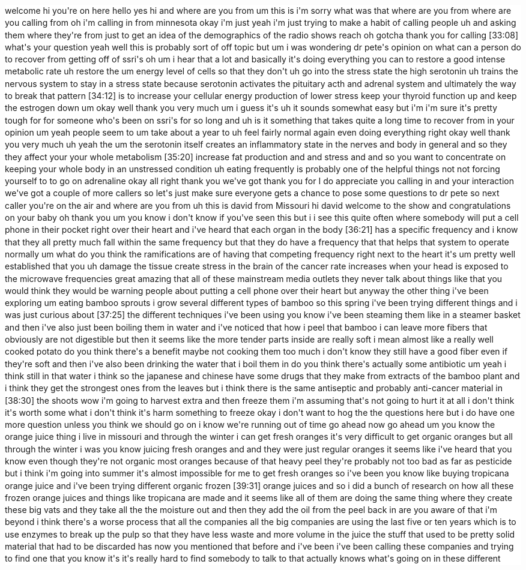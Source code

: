 welcome hi you're on here hello yes hi and where are you from um this is i'm sorry what was that where are you from where are you calling from oh i'm calling in from minnesota okay i'm just yeah i'm just trying to make a habit of calling people uh and asking them where they're from just to get an idea of the demographics of the radio shows reach oh gotcha thank you for calling [33:08] what's your question yeah well this is probably sort of off topic but um i was wondering dr pete's opinion on what can a person do to recover from getting off of ssri's oh um i hear that a lot and basically it's doing everything you can to restore a good intense metabolic rate uh restore the um energy level of cells so that they don't uh go into the stress state the high serotonin uh trains the nervous system to stay in a stress state because serotonin activates the pituitary acth and adrenal system and ultimately the way to break that pattern [34:12] is to increase your cellular energy production of lower stress keep your thyroid function up and keep the estrogen down um okay well thank you very much um i guess it's uh it sounds somewhat easy but i'm i'm sure it's pretty tough for for someone who's been on ssri's for so long and uh is it something that takes quite a long time to recover from in your opinion um yeah people seem to um take about a year to uh feel fairly normal again even doing everything right okay well thank you very much uh yeah the um the serotonin itself creates an inflammatory state in the nerves and body in general and so they they affect your your whole metabolism [35:20] increase fat production and and stress and and so you want to concentrate on keeping your whole body in an unstressed condition uh eating frequently is probably one of the helpful things not not forcing yourself to to go on adrenaline okay all right thank you we've got thank you for I do appreciate you calling in and your interaction we've got a couple of more callers so let's just make sure everyone gets a chance to pose some questions to dr pete so next caller you're on the air and where are you from uh this is david from Missouri hi david welcome to the show and congratulations on your baby oh thank you um you know i don't know if you've seen this but i i see this quite often where somebody will put a cell phone in their pocket right over their heart and i've heard that each organ in the body [36:21] has a specific frequency and i know that they all pretty much fall within the same frequency but that they do have a frequency that that helps that system to operate normally um what do you think the ramifications are of having that competing frequency right next to the heart it's um pretty well established that you uh damage the tissue create stress in the brain of the cancer rate increases when your head is exposed to the microwave frequencies great amazing that all of these mainstream media outlets they never talk about things like that you would think they would be warning people about putting a cell phone over their heart but anyway the other thing i've been exploring um eating bamboo sprouts i grow several different types of bamboo so this spring i've been trying different things and i was just curious about [37:25] the different techniques i've been using you know i've been steaming them like in a steamer basket and then i've also just been boiling them in water and i've noticed that how i peel that bamboo i can leave more fibers that obviously are not digestible but then it seems like the more tender parts inside are really soft i mean almost like a really well cooked potato do you think there's a benefit maybe not cooking them too much i don't know they still have a good fiber even if they're soft and then i've also been drinking the water that i boil them in do you think there's actually some antibiotic um yeah i think still in that water i think so the japanese and chinese have some drugs that they make from extracts of the bamboo plant and i think they get the strongest ones from the leaves but i think there is the same antiseptic and probably anti-cancer material in [38:30] the shoots wow i'm going to harvest extra and then freeze them i'm assuming that's not going to hurt it at all i don't think it's worth some what i don't think it's harm something to freeze okay i don't want to hog the the questions here but i do have one more question unless you think we should go on i know we're running out of time go ahead now go ahead um you know the orange juice thing i live in missouri and through the winter i can get fresh oranges it's very difficult to get organic oranges but all through the winter i was you know juicing fresh oranges and and they were just regular oranges it seems like i've heard that you know even though they're not organic most oranges because of that heavy peel they're probably not too bad as far as pesticide but i think i'm going into summer it's almost impossible for me to get fresh oranges so i've been you know like buying tropicana orange juice and i've been trying different organic frozen [39:31] orange juices and so i did a bunch of research on how all these frozen orange juices and things like tropicana are made and it seems like all of them are doing the same thing where they create these big vats and they take all the the moisture out and then they add the oil from the peel back in are you aware of that i'm beyond i think there's a worse process that all the companies all the big companies are using the last five or ten years which is to use enzymes to break up the pulp so that they have less waste and more volume in the juice the stuff that used to be pretty solid material that had to be discarded has now you mentioned that before and i've been i've been calling these companies and trying to find one that you know it's it's really hard to find somebody to talk to that actually knows what's going on in these different